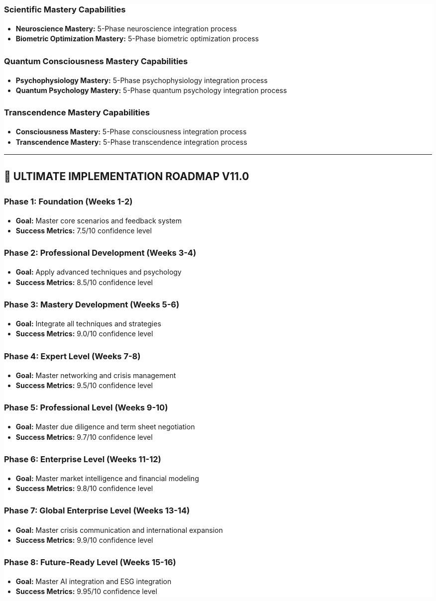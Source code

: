 ### **Scientific Mastery Capabilities**
- **Neuroscience Mastery:** 5-Phase neuroscience integration process
- **Biometric Optimization Mastery:** 5-Phase biometric optimization process

### **Quantum Consciousness Mastery Capabilities**
- **Psychophysiology Mastery:** 5-Phase psychophysiology integration process
- **Quantum Psychology Mastery:** 5-Phase quantum psychology integration process

### **Transcendence Mastery Capabilities**
- **Consciousness Mastery:** 5-Phase consciousness integration process
- **Transcendence Mastery:** 5-Phase transcendence integration process

---

## 🚀 **ULTIMATE IMPLEMENTATION ROADMAP V11.0**

### **Phase 1: Foundation (Weeks 1-2)**
- **Goal:** Master core scenarios and feedback system
- **Success Metrics:** 7.5/10 confidence level

### **Phase 2: Professional Development (Weeks 3-4)**
- **Goal:** Apply advanced techniques and psychology
- **Success Metrics:** 8.5/10 confidence level

### **Phase 3: Mastery Development (Weeks 5-6)**
- **Goal:** Integrate all techniques and strategies
- **Success Metrics:** 9.0/10 confidence level

### **Phase 4: Expert Level (Weeks 7-8)**
- **Goal:** Master networking and crisis management
- **Success Metrics:** 9.5/10 confidence level

### **Phase 5: Professional Level (Weeks 9-10)**
- **Goal:** Master due diligence and term sheet negotiation
- **Success Metrics:** 9.7/10 confidence level

### **Phase 6: Enterprise Level (Weeks 11-12)**
- **Goal:** Master market intelligence and financial modeling
- **Success Metrics:** 9.8/10 confidence level

### **Phase 7: Global Enterprise Level (Weeks 13-14)**
- **Goal:** Master crisis communication and international expansion
- **Success Metrics:** 9.9/10 confidence level

### **Phase 8: Future-Ready Level (Weeks 15-16)**
- **Goal:** Master AI integration and ESG integration
- **Success Metrics:** 9.95/10 confidence level
